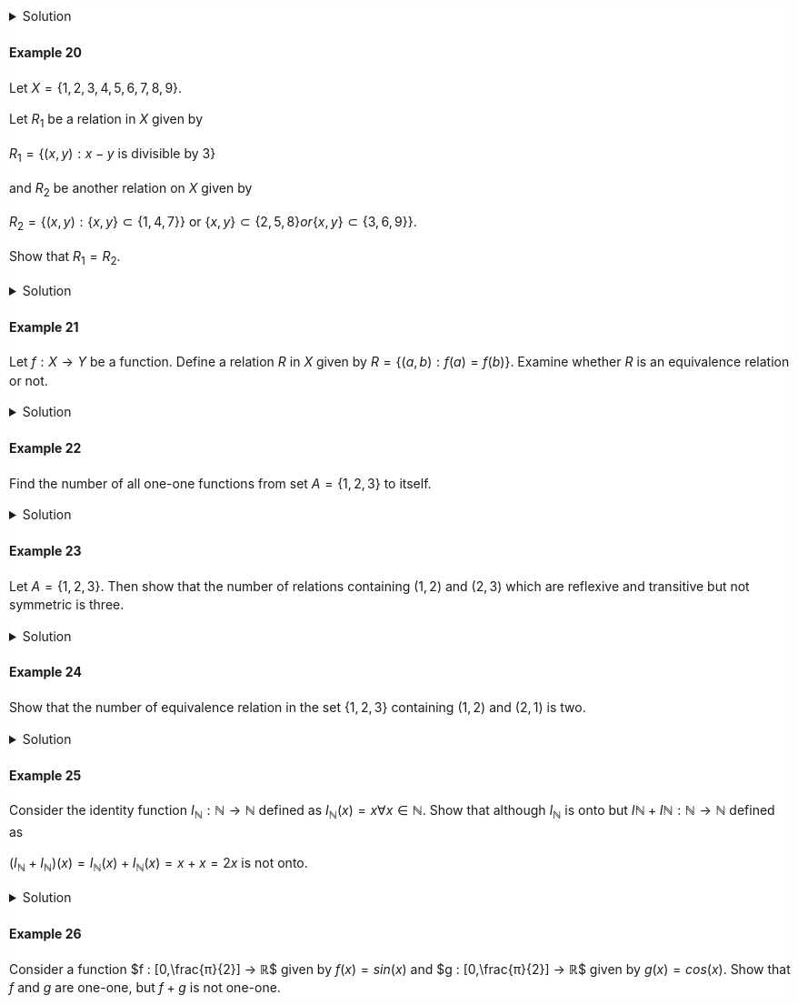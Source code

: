 <details><summary>Solution</summary></details>

#### Example 20

Let $X = \{1, 2, 3, 4, 5, 6, 7, 8, 9\}$.

Let $R_1$ be a relation in $X$ given by

$R_1 = \{(x, y) : x - y$ is divisible by $3\}$

and $R_2$ be another relation on $X$ given by

$R_2 = \{(x, y): \{x, y\} ⊂ \{1, 4, 7\}\}$ or
$\{x, y\} ⊂ \{2, 5, 8\} or \{x, y\} ⊂ \{3, 6, 9\}\}$.

Show that $R_1 = R_2$.

<details><summary>Solution</summary></details>

#### Example 21

Let $f : X → Y$ be a function. Define a relation $R$ in $X$ given by
$R = \{(a, b): f(a) = f(b)\}$. Examine whether $R$ is an equivalence relation or
not.

<details><summary>Solution</summary></details>

#### Example 22

Find the number of all one-one functions from set $A = \{1, 2, 3\}$ to itself.

<details><summary>Solution</summary></details>

#### Example 23

Let $A = \{1, 2, 3\}$. Then show that the number of relations containing
$(1, 2)$ and $(2, 3)$ which are reflexive and transitive but not symmetric is
three.

<details><summary>Solution</summary></details>

#### Example 24

Show that the number of equivalence relation in the set $\{1, 2, 3\}$ containing
$(1, 2)$ and $(2, 1)$ is two.

<details><summary>Solution</summary></details>

#### Example 25

Consider the identity function $I_ℕ : ℕ → ℕ$ defined as $I_ℕ(x) = x ∀ x ∈ ℕ$.
Show that although $I_ℕ$ is onto but $I ℕ + I ℕ : ℕ → ℕ$ defined as

$(I_ℕ + I_ℕ)(x) = I_ℕ(x) + I_ℕ(x) = x + x = 2x$ is not onto.

<details><summary>Solution</summary></details>

#### Example 26

Consider a function $f : [0,\frac{π}{2}] → ℝ$ given by $f(x) = sin(x)$ and
$g : [0,\frac{π}{2}] → ℝ$ given by $g(x) = cos(x)$. Show that $f$ and $g$ are
one-one, but $f + g$ is not one-one.
